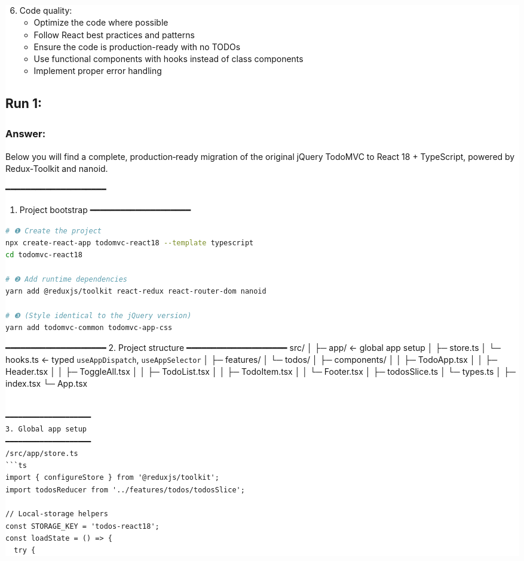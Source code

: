 6. Code quality:
   - Optimize the code where possible
   - Follow React best practices and patterns
   - Ensure the code is production-ready with no TODOs
   - Use functional components with hooks instead of class components
   - Implement proper error handling

## Run 1:
### Answer:
Below you will find a complete, production‑ready migration of the original jQuery TodoMVC to React 18 + TypeScript, powered by Redux‑Toolkit and nanoid.

━━━━━━━━━━━━━━━━━━━━
1. Project bootstrap
━━━━━━━━━━━━━━━━━━━━
```bash
# ❶ Create the project
npx create-react-app todomvc-react18 --template typescript
cd todomvc-react18

# ❷ Add runtime dependencies
yarn add @reduxjs/toolkit react-redux react-router-dom nanoid

# ❸ (Style identical to the jQuery version)
yarn add todomvc-common todomvc-app-css
```

━━━━━━━━━━━━━━━━━━━━
2. Project structure
━━━━━━━━━━━━━━━━━━━━
src/
│
├─ app/                    ← global app setup
│  ├─ store.ts
│  └─ hooks.ts             ← typed `useAppDispatch`, `useAppSelector`
│
├─ features/
│  └─ todos/
│     ├─ components/
│     │  ├─ TodoApp.tsx
│     │  ├─ Header.tsx
│     │  ├─ ToggleAll.tsx
│     │  ├─ TodoList.tsx
│     │  ├─ TodoItem.tsx
│     │  └─ Footer.tsx
│     ├─ todosSlice.ts
│     └─ types.ts
│
├─ index.tsx
└─ App.tsx
```

━━━━━━━━━━━━━━━━━━━━
3. Global app setup
━━━━━━━━━━━━━━━━━━━━
/src/app/store.ts
```ts
import { configureStore } from '@reduxjs/toolkit';
import todosReducer from '../features/todos/todosSlice';

// Local‑storage helpers
const STORAGE_KEY = 'todos-react18';
const loadState = () => {
  try {
```